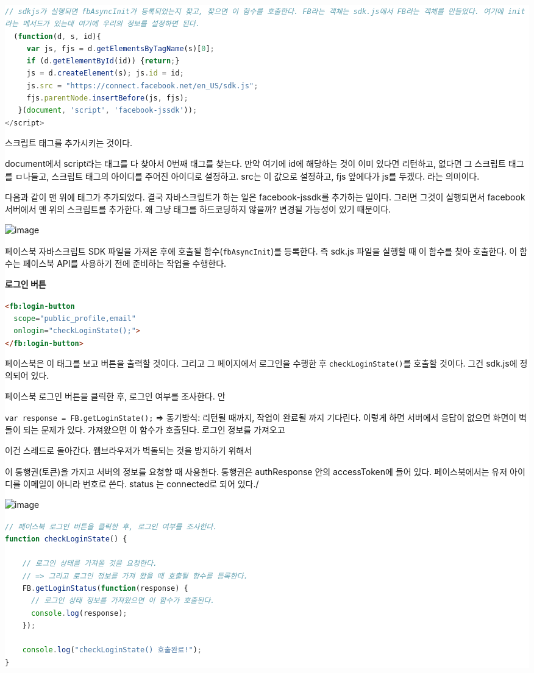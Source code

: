 ```js
// sdkjs가 실행되면 fbAsyncInit가 등록되었는지 찾고, 찾으면 이 함수를 호출한다. FB라는 객체는 sdk.js에서 FB라는 객체를 만들었다. 여기에 init라는 메서드가 있는데 여기에 우리의 정보를 설정하면 된다.
  (function(d, s, id){
     var js, fjs = d.getElementsByTagName(s)[0];
     if (d.getElementById(id)) {return;}
     js = d.createElement(s); js.id = id;
     js.src = "https://connect.facebook.net/en_US/sdk.js";
     fjs.parentNode.insertBefore(js, fjs);
   }(document, 'script', 'facebook-jssdk'));
</script>
```

스크립트 태그를 추가시키는 것이다.

document에서 script라는 태그를 다 찾아서 0번째 태그를 찾는다.  만약 여기에 id에 해당하는 것이 이미 있다면 리턴하고, 없다면 그 스크립트 태그를 ㅁ나들고, 스크립트 태그의 아이디를 주어진 아이디로 설정하고. src는 이 값으로 설정하고, fjs 앞에다가 js를 두겠다. 라는 의미이다.

다음과 같이 맨 위에 태그가 추가되었다. 결국 자바스크립트가 하는 일은 facebook-jssdk를 추가하는 일이다. 그러면 그것이 실행되면서 facebook 서버에서 맨 위의 스크립트를 추가한다. 왜 그냥 태그를 하드코딩하지 않을까? 변경될 가능성이 있기 때문이다.  

![image](https://user-images.githubusercontent.com/50407047/103274536-45b95d80-4a05-11eb-896c-f9a3038921a0.png)

페이스북 자바스크립트 SDK 파일을 가져온 후에 호출될 함수(`fbAsyncInit`)를 등록한다. 즉 sdk.js 파일을 실행할 때 이 함수를 찾아 호출한다. 이 함수는 페이스북 API를 사용하기 전에 준비하는 작업을 수행한다. 



**로그인 버튼**

```html
<fb:login-button 
  scope="public_profile,email"
  onlogin="checkLoginState();">
</fb:login-button>
```

페이스북은 이 태그를 보고 버튼을 출력할 것이다. 그리고 그 페이지에서 로그인을 수행한 후 `checkLoginState()`를 호출할 것이다. 그건 sdk.js에 정의되어 있다. 

페이스북 로그인 버튼을 클릭한 후, 로그인 여부를 조사한다. 안

`var response = FB.getLoginState();` => 동기방식: 리턴될 때까지, 작업이 완료될 까지 기다린다. 이렇게 하면 서버에서 응답이 없으면 화면이 벽돌이 되는 문제가 있다. 가져왔으면 이 함수가 호출된다.  로그인 정보를 가져오고

이건 스레드로 돌아간다. 웹브라우저가 벽돌되는 것을 방지하기 위해서 

 이 통행권(토큰)을 가지고 서버의 정보를 요청할 때 사용한다. 통행권은 authResponse 안의 accessToken에 들어 있다.  페이스북에서는 유저 아이디를 이메일이 아니라 번호로 쓴다. status 는 connected로 되어 있다./ 

![image](https://user-images.githubusercontent.com/50407047/103275506-afd30200-4a07-11eb-87a5-1afc6f256d0f.png)

```js
// 페이스북 로그인 버튼을 클릭한 후, 로그인 여부를 조사한다.
function checkLoginState() {
  
    // 로그인 상태를 가져올 것을 요청한다.
    // => 그리고 로그인 정보를 가져 왔을 때 호출될 함수를 등록한다.
    FB.getLoginStatus(function(response) { 
      // 로그인 상태 정보를 가져왔으면 이 함수가 호출된다. 
      console.log(response);
    });
    
    console.log("checkLoginState() 호출완료!");
}

```
